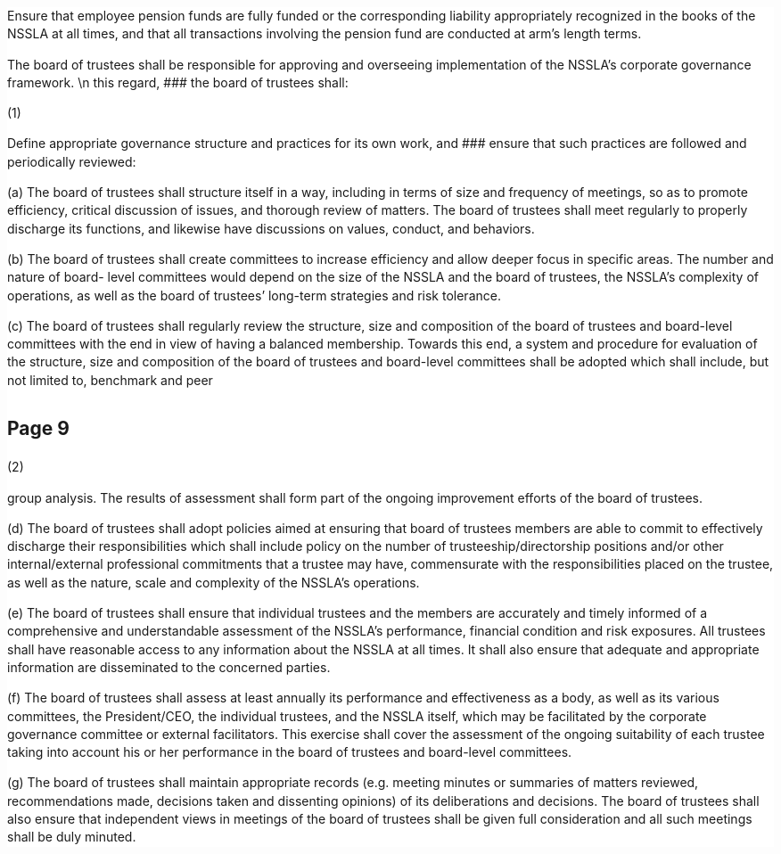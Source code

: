 Ensure that employee pension funds are fully funded or the corresponding liability appropriately recognized in the books of the NSSLA at all times, and that all transactions involving the pension fund are conducted at arm’s length terms.

The board of trustees shall be responsible for approving and overseeing implementation of the NSSLA’s corporate governance framework. \n this regard, ### the board of trustees shall:

(1)

Define appropriate governance structure and practices for its own work, and ### ensure that such practices are followed and periodically reviewed:

(a) The board of trustees shall structure itself in a way, including in terms of size and frequency of meetings, so as to promote efficiency, critical discussion of issues, and thorough review of matters. The board of trustees shall meet regularly to properly discharge its functions, and likewise have discussions on values, conduct, and behaviors.

(b) The board of trustees shall create committees to increase efficiency and allow deeper focus in specific areas. The number and nature of board- level committees would depend on the size of the NSSLA and the board of trustees, the NSSLA’s complexity of operations, as well as the board of trustees’ long-term strategies and risk tolerance.

(c) The board of trustees shall regularly review the structure, size and composition of the board of trustees and board-level committees with the end in view of having a balanced membership. Towards this end, a system and procedure for evaluation of the structure, size and composition of the board of trustees and board-level committees shall be adopted which shall include, but not limited to, benchmark and peer

## Page 9

(2)

group analysis. The results of assessment shall form part of the ongoing improvement efforts of the board of trustees.

(d) The board of trustees shall adopt policies aimed at ensuring that board of trustees members are able to commit to effectively discharge their responsibilities which shall include policy on the number of trusteeship/directorship positions and/or other internal/external professional commitments that a trustee may have, commensurate with the responsibilities placed on the trustee, as well as the nature, scale and complexity of the NSSLA’s operations.

(e) The board of trustees shall ensure that individual trustees and the members are accurately and timely informed of a comprehensive and understandable assessment of the NSSLA’s performance, financial condition and risk exposures. All trustees shall have reasonable access to any information about the NSSLA at all times. It shall also ensure that adequate and appropriate information are disseminated to the concerned parties.

(f) The board of trustees shall assess at least annually its performance and effectiveness as a body, as well as its various committees, the President/CEO, the individual trustees, and the NSSLA itself, which may be facilitated by the corporate governance committee or external facilitators. This exercise shall cover the assessment of the ongoing suitability of each trustee taking into account his or her performance in the board of trustees and board-level committees.

(g) The board of trustees shall maintain appropriate records (e.g. meeting minutes or summaries of matters reviewed, recommendations made, decisions taken and dissenting opinions) of its deliberations and decisions. The board of trustees shall also ensure that independent views in meetings of the board of trustees shall be given full consideration and all such meetings shall be duly minuted.
